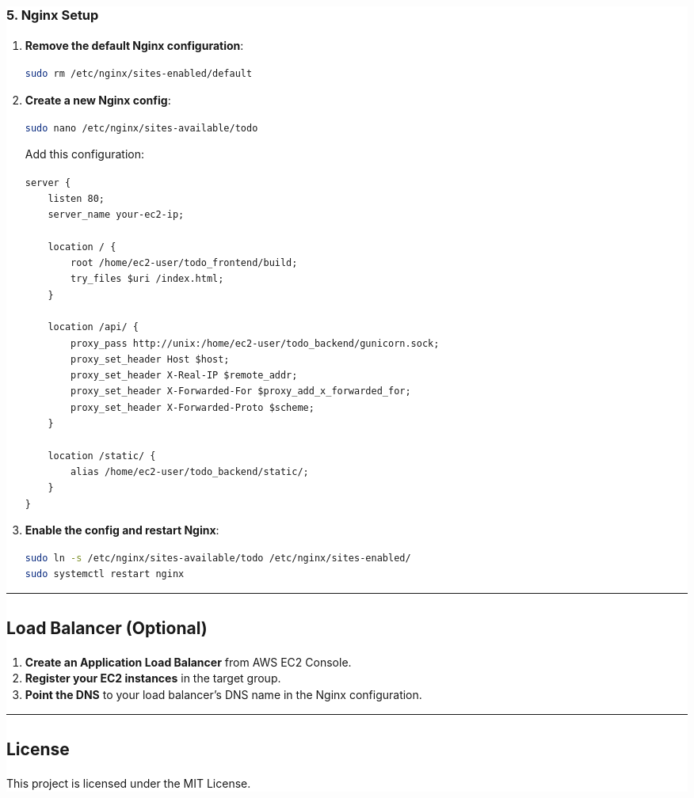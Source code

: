 ### 5. Nginx Setup

1. **Remove the default Nginx configuration**:
   ```bash
   sudo rm /etc/nginx/sites-enabled/default
   ```

2. **Create a new Nginx config**:
   ```bash
   sudo nano /etc/nginx/sites-available/todo
   ```

   Add this configuration:

   ```nginx
   server {
       listen 80;
       server_name your-ec2-ip;

       location / {
           root /home/ec2-user/todo_frontend/build;
           try_files $uri /index.html;
       }

       location /api/ {
           proxy_pass http://unix:/home/ec2-user/todo_backend/gunicorn.sock;
           proxy_set_header Host $host;
           proxy_set_header X-Real-IP $remote_addr;
           proxy_set_header X-Forwarded-For $proxy_add_x_forwarded_for;
           proxy_set_header X-Forwarded-Proto $scheme;
       }

       location /static/ {
           alias /home/ec2-user/todo_backend/static/;
       }
   }
   ```

3. **Enable the config and restart Nginx**:
   ```bash
   sudo ln -s /etc/nginx/sites-available/todo /etc/nginx/sites-enabled/
   sudo systemctl restart nginx
   ```

---

## Load Balancer (Optional)

1. **Create an Application Load Balancer** from AWS EC2 Console.
2. **Register your EC2 instances** in the target group.
3. **Point the DNS** to your load balancer’s DNS name in the Nginx configuration.

---

## License

This project is licensed under the MIT License.
